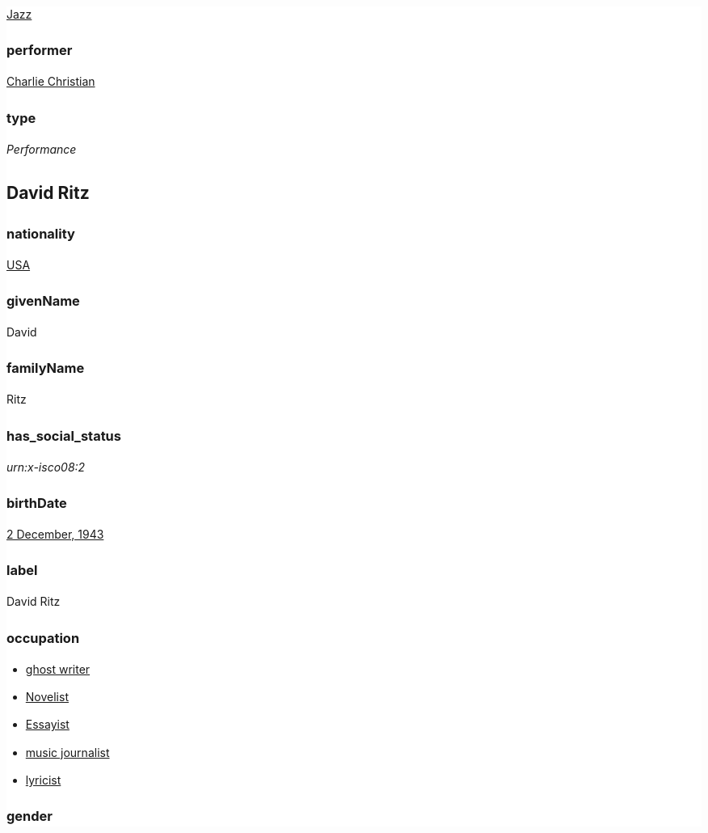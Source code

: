 
[Jazz](#Jazz)

### performer


[Charlie Christian](#Charlie-Christian)

### type


*Performance*

## David Ritz

### nationality


[USA](#USA)

### givenName


David

### familyName


Ritz

### has_social_status


*urn:x-isco08:2*

### birthDate


[2 December, 1943](#2-December-1943)

### label


David Ritz

### occupation

 - [ghost writer](#ghost-writer)

 - [Novelist](#Novelist)

 - [Essayist](#Essayist)

 - [music journalist](#music-journalist)

 - [lyricist](#lyricist)

### gender
